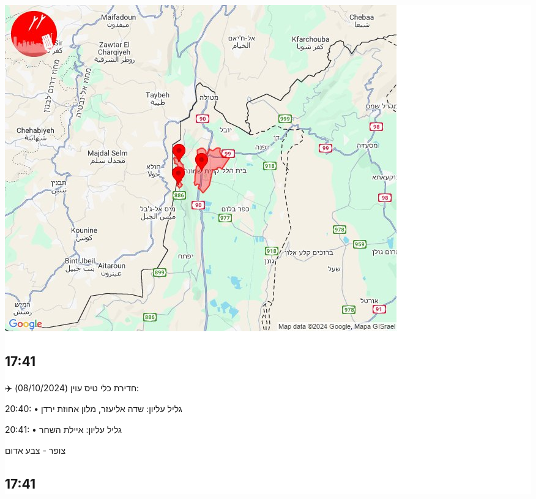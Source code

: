 ![Photo](images/29476.jpg)

## 17:41

✈️ חדירת כלי טיס עוין (08/10/2024):

20:40:
• גליל עליון: שדה אליעזר, מלון אחוזת ירדן 

20:41:
• גליל עליון: איילת השחר 

צופר - צבע אדום

## 17:41
